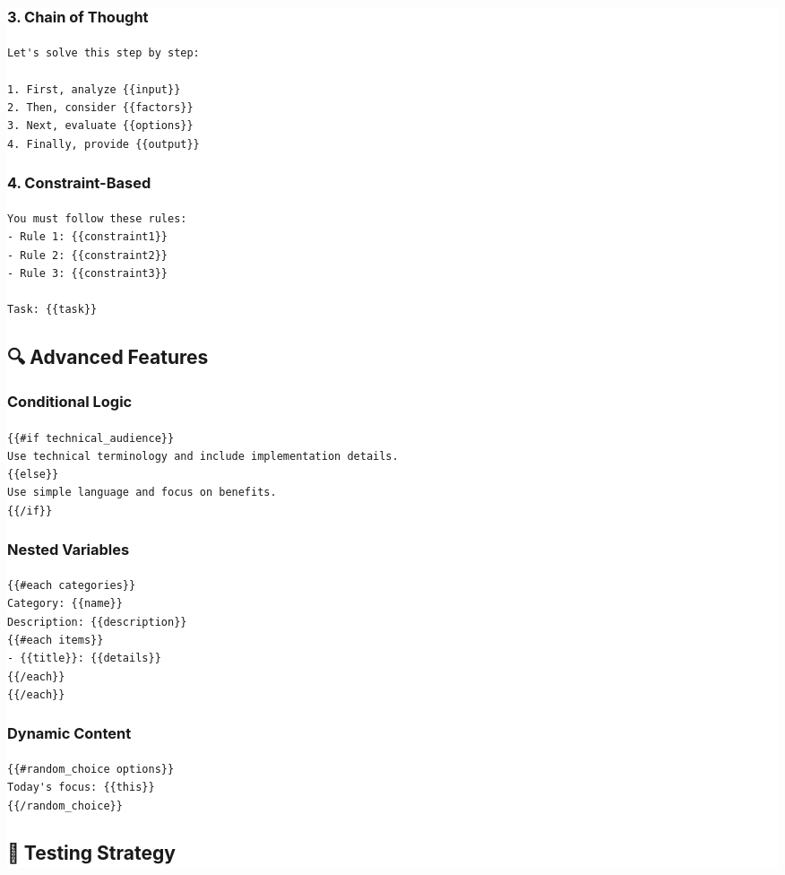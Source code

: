 
### 3. Chain of Thought
```
Let's solve this step by step:

1. First, analyze {{input}}
2. Then, consider {{factors}}
3. Next, evaluate {{options}}
4. Finally, provide {{output}}
```

### 4. Constraint-Based
```
You must follow these rules:
- Rule 1: {{constraint1}}
- Rule 2: {{constraint2}}
- Rule 3: {{constraint3}}

Task: {{task}}
```

## 🔍 Advanced Features

### Conditional Logic
```
{{#if technical_audience}}
Use technical terminology and include implementation details.
{{else}}
Use simple language and focus on benefits.
{{/if}}
```

### Nested Variables
```
{{#each categories}}
Category: {{name}}
Description: {{description}}
{{#each items}}
- {{title}}: {{details}}
{{/each}}
{{/each}}
```

### Dynamic Content
```
{{#random_choice options}}
Today's focus: {{this}}
{{/random_choice}}
```

## 🧪 Testing Strategy
